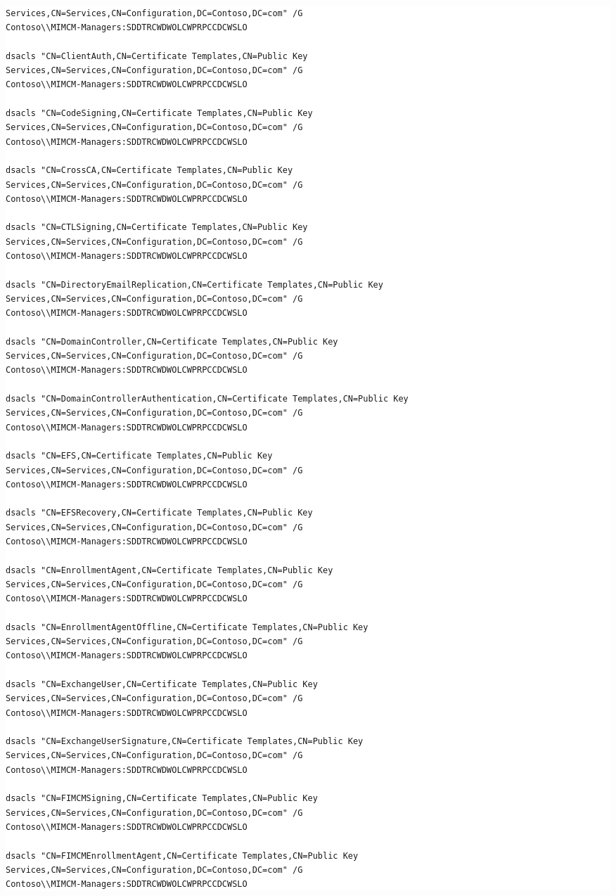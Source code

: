 ```
Services,CN=Services,CN=Configuration,DC=Contoso,DC=com" /G
Contoso\\MIMCM-Managers:SDDTRCWDWOLCWPRPCCDCWSLO

dsacls "CN=ClientAuth,CN=Certificate Templates,CN=Public Key
Services,CN=Services,CN=Configuration,DC=Contoso,DC=com" /G
Contoso\\MIMCM-Managers:SDDTRCWDWOLCWPRPCCDCWSLO

dsacls "CN=CodeSigning,CN=Certificate Templates,CN=Public Key
Services,CN=Services,CN=Configuration,DC=Contoso,DC=com" /G
Contoso\\MIMCM-Managers:SDDTRCWDWOLCWPRPCCDCWSLO

dsacls "CN=CrossCA,CN=Certificate Templates,CN=Public Key
Services,CN=Services,CN=Configuration,DC=Contoso,DC=com" /G
Contoso\\MIMCM-Managers:SDDTRCWDWOLCWPRPCCDCWSLO

dsacls "CN=CTLSigning,CN=Certificate Templates,CN=Public Key
Services,CN=Services,CN=Configuration,DC=Contoso,DC=com" /G
Contoso\\MIMCM-Managers:SDDTRCWDWOLCWPRPCCDCWSLO

dsacls "CN=DirectoryEmailReplication,CN=Certificate Templates,CN=Public Key
Services,CN=Services,CN=Configuration,DC=Contoso,DC=com" /G
Contoso\\MIMCM-Managers:SDDTRCWDWOLCWPRPCCDCWSLO

dsacls "CN=DomainController,CN=Certificate Templates,CN=Public Key
Services,CN=Services,CN=Configuration,DC=Contoso,DC=com" /G
Contoso\\MIMCM-Managers:SDDTRCWDWOLCWPRPCCDCWSLO

dsacls "CN=DomainControllerAuthentication,CN=Certificate Templates,CN=Public Key
Services,CN=Services,CN=Configuration,DC=Contoso,DC=com" /G
Contoso\\MIMCM-Managers:SDDTRCWDWOLCWPRPCCDCWSLO

dsacls "CN=EFS,CN=Certificate Templates,CN=Public Key
Services,CN=Services,CN=Configuration,DC=Contoso,DC=com" /G
Contoso\\MIMCM-Managers:SDDTRCWDWOLCWPRPCCDCWSLO

dsacls "CN=EFSRecovery,CN=Certificate Templates,CN=Public Key
Services,CN=Services,CN=Configuration,DC=Contoso,DC=com" /G
Contoso\\MIMCM-Managers:SDDTRCWDWOLCWPRPCCDCWSLO

dsacls "CN=EnrollmentAgent,CN=Certificate Templates,CN=Public Key
Services,CN=Services,CN=Configuration,DC=Contoso,DC=com" /G
Contoso\\MIMCM-Managers:SDDTRCWDWOLCWPRPCCDCWSLO

dsacls "CN=EnrollmentAgentOffline,CN=Certificate Templates,CN=Public Key
Services,CN=Services,CN=Configuration,DC=Contoso,DC=com" /G
Contoso\\MIMCM-Managers:SDDTRCWDWOLCWPRPCCDCWSLO

dsacls "CN=ExchangeUser,CN=Certificate Templates,CN=Public Key
Services,CN=Services,CN=Configuration,DC=Contoso,DC=com" /G
Contoso\\MIMCM-Managers:SDDTRCWDWOLCWPRPCCDCWSLO

dsacls "CN=ExchangeUserSignature,CN=Certificate Templates,CN=Public Key
Services,CN=Services,CN=Configuration,DC=Contoso,DC=com" /G
Contoso\\MIMCM-Managers:SDDTRCWDWOLCWPRPCCDCWSLO

dsacls "CN=FIMCMSigning,CN=Certificate Templates,CN=Public Key
Services,CN=Services,CN=Configuration,DC=Contoso,DC=com" /G
Contoso\\MIMCM-Managers:SDDTRCWDWOLCWPRPCCDCWSLO

dsacls "CN=FIMCMEnrollmentAgent,CN=Certificate Templates,CN=Public Key
Services,CN=Services,CN=Configuration,DC=Contoso,DC=com" /G
Contoso\\MIMCM-Managers:SDDTRCWDWOLCWPRPCCDCWSLO

```